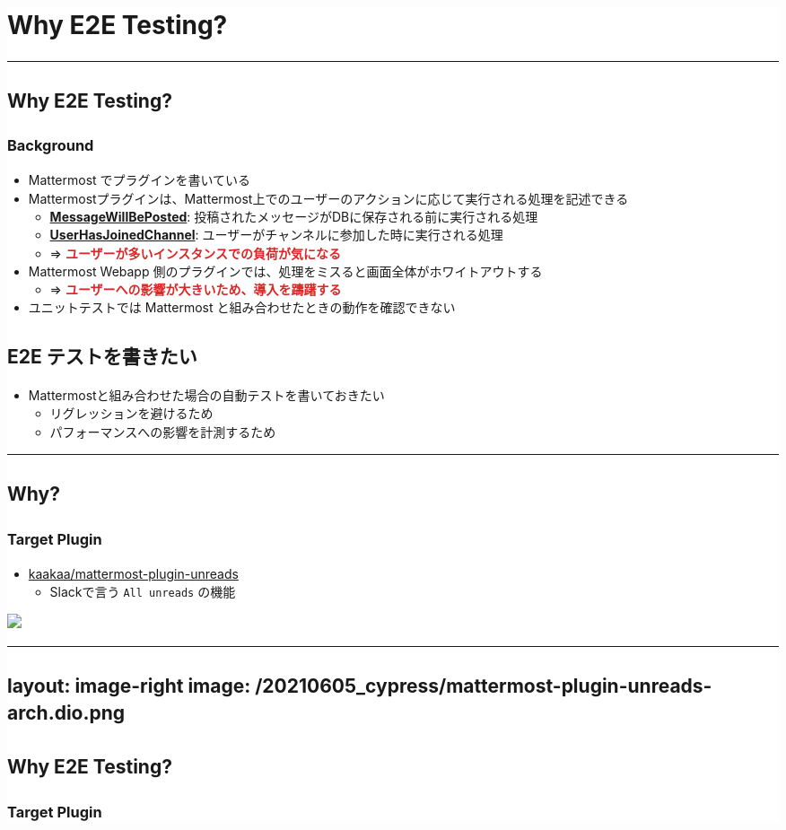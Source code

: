# Why E2E Testing?

<Footer class="abs-br" />

---

## Why E2E Testing?

### Background

- Mattermost でプラグインを書いている
- Mattermostプラグインは、Mattermost上でのユーザーのアクションに応じて実行される処理を記述できる
  - [**MessageWillBePosted**](https://developers.mattermost.com/extend/plugins/server/reference/#Hooks.MessageWillBePosted): 投稿されたメッセージがDBに保存される前に実行される処理
  - [**UserHasJoinedChannel**](https://developers.mattermost.com/extend/plugins/server/reference/#Hooks.UserHasJoinedChannel): ユーザーがチャンネルに参加した時に実行される処理
  - => <span style="color: #dc2626">**ユーザーが多いインスタンスでの負荷が気になる**</span>
- Mattermost Webapp 側のプラグインでは、処理をミスると画面全体がホワイトアウトする
  - => <span style="color: #dc2626">**ユーザーへの影響が大きいため、導入を躊躇する**</span>
- ユニットテストでは Mattermost と組み合わせたときの動作を確認できない

## E2E テストを書きたい
- Mattermostと組み合わせた場合の自動テストを書いておきたい
  - リグレッションを避けるため
  - パフォーマンスへの影響を計測するため

<Footer class="abs-br" />

---

## Why?

### Target Plugin

* [kaakaa/mattermost-plugin-unreads](https://github.com/kaakaa/mattermost-plugin-unreads)
  * Slackで言う `All unreads` の機能

![](/20210605_cypress/mattermost-plugin-unreads.gif)

<Footer class="abs-br" />

---
layout: image-right
image: /20210605_cypress/mattermost-plugin-unreads-arch.dio.png
---

## Why E2E Testing?

### Target Plugin
